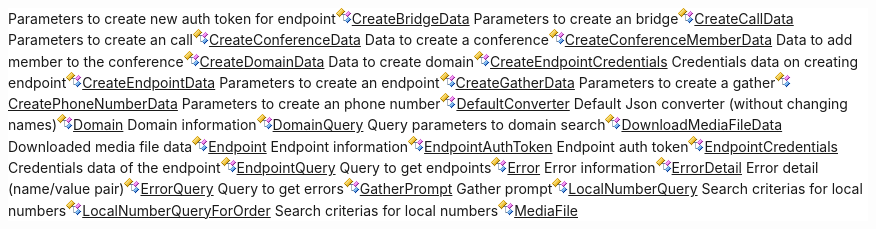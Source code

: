 Parameters to create new auth token for endpoint</td></tr><tr><td>![Public class](media/pubclass.gif "Public class")</td><td><a href ="T_Bandwidth_Net_Catapult_CreateBridgeData.md">CreateBridgeData</a></td><td>
Parameters to create an bridge</td></tr><tr><td>![Public class](media/pubclass.gif "Public class")</td><td><a href ="T_Bandwidth_Net_Catapult_CreateCallData.md">CreateCallData</a></td><td>
Parameters to create an call</td></tr><tr><td>![Public class](media/pubclass.gif "Public class")</td><td><a href ="T_Bandwidth_Net_Catapult_CreateConferenceData.md">CreateConferenceData</a></td><td>
Data to create a conference</td></tr><tr><td>![Public class](media/pubclass.gif "Public class")</td><td><a href ="T_Bandwidth_Net_Catapult_CreateConferenceMemberData.md">CreateConferenceMemberData</a></td><td>
Data to add member to the conference</td></tr><tr><td>![Public class](media/pubclass.gif "Public class")</td><td><a href ="T_Bandwidth_Net_Catapult_CreateDomainData.md">CreateDomainData</a></td><td>
Data to create domain</td></tr><tr><td>![Public class](media/pubclass.gif "Public class")</td><td><a href ="T_Bandwidth_Net_Catapult_CreateEndpointCredentials.md">CreateEndpointCredentials</a></td><td>
Credentials data on creating endpoint</td></tr><tr><td>![Public class](media/pubclass.gif "Public class")</td><td><a href ="T_Bandwidth_Net_Catapult_CreateEndpointData.md">CreateEndpointData</a></td><td>
Parameters to create an endpoint</td></tr><tr><td>![Public class](media/pubclass.gif "Public class")</td><td><a href ="T_Bandwidth_Net_Catapult_CreateGatherData.md">CreateGatherData</a></td><td>
Parameters to create a gather</td></tr><tr><td>![Public class](media/pubclass.gif "Public class")</td><td><a href ="T_Bandwidth_Net_Catapult_CreatePhoneNumberData.md">CreatePhoneNumberData</a></td><td>
Parameters to create an phone number</td></tr><tr><td>![Public class](media/pubclass.gif "Public class")</td><td><a href ="T_Bandwidth_Net_Catapult_DefaultConverter.md">DefaultConverter</a></td><td>
Default Json converter (without changing names)</td></tr><tr><td>![Public class](media/pubclass.gif "Public class")</td><td><a href ="T_Bandwidth_Net_Catapult_Domain.md">Domain</a></td><td>
Domain information</td></tr><tr><td>![Public class](media/pubclass.gif "Public class")</td><td><a href ="T_Bandwidth_Net_Catapult_DomainQuery.md">DomainQuery</a></td><td>
Query parameters to domain search</td></tr><tr><td>![Public class](media/pubclass.gif "Public class")</td><td><a href ="T_Bandwidth_Net_Catapult_DownloadMediaFileData.md">DownloadMediaFileData</a></td><td>
Downloaded media file data</td></tr><tr><td>![Public class](media/pubclass.gif "Public class")</td><td><a href ="T_Bandwidth_Net_Catapult_Endpoint.md">Endpoint</a></td><td>
Endpoint information</td></tr><tr><td>![Public class](media/pubclass.gif "Public class")</td><td><a href ="T_Bandwidth_Net_Catapult_EndpointAuthToken.md">EndpointAuthToken</a></td><td>
Endpoint auth token</td></tr><tr><td>![Public class](media/pubclass.gif "Public class")</td><td><a href ="T_Bandwidth_Net_Catapult_EndpointCredentials.md">EndpointCredentials</a></td><td>
Credentials data of the endpoint</td></tr><tr><td>![Public class](media/pubclass.gif "Public class")</td><td><a href ="T_Bandwidth_Net_Catapult_EndpointQuery.md">EndpointQuery</a></td><td>
Query to get endpoints</td></tr><tr><td>![Public class](media/pubclass.gif "Public class")</td><td><a href ="T_Bandwidth_Net_Catapult_Error.md">Error</a></td><td>
Error information</td></tr><tr><td>![Public class](media/pubclass.gif "Public class")</td><td><a href ="T_Bandwidth_Net_Catapult_ErrorDetail.md">ErrorDetail</a></td><td>
Error detail (name/value pair)</td></tr><tr><td>![Public class](media/pubclass.gif "Public class")</td><td><a href ="T_Bandwidth_Net_Catapult_ErrorQuery.md">ErrorQuery</a></td><td>
Query to get errors</td></tr><tr><td>![Public class](media/pubclass.gif "Public class")</td><td><a href ="T_Bandwidth_Net_Catapult_GatherPrompt.md">GatherPrompt</a></td><td>
Gather prompt</td></tr><tr><td>![Public class](media/pubclass.gif "Public class")</td><td><a href ="T_Bandwidth_Net_Catapult_LocalNumberQuery.md">LocalNumberQuery</a></td><td>
Search criterias for local numbers</td></tr><tr><td>![Public class](media/pubclass.gif "Public class")</td><td><a href ="T_Bandwidth_Net_Catapult_LocalNumberQueryForOrder.md">LocalNumberQueryForOrder</a></td><td>
Search criterias for local numbers</td></tr><tr><td>![Public class](media/pubclass.gif "Public class")</td><td><a href ="T_Bandwidth_Net_Catapult_MediaFile.md">MediaFile</a></td><td>